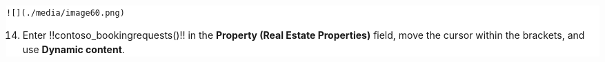     ![](./media/image60.png)

14. Enter !!contoso_bookingrequests()!! in the **Property (Real Estate
    Properties)** field, move the cursor within the brackets, and
    use **Dynamic content**.

